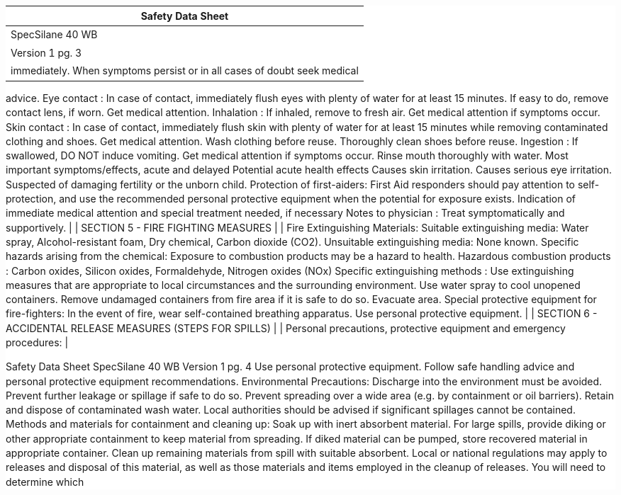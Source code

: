 | Safety Data Sheet |
| --- |
| SpecSilane 40 WB |
| Version 1 pg. 3 |
| immediately. When symptoms persist or in all cases of doubt seek medical
advice.
Eye contact : In case of contact, immediately flush eyes with plenty of water for at least 15
minutes. If easy to do, remove contact lens, if worn. Get medical attention.
Inhalation : If inhaled, remove to fresh air. Get medical attention if symptoms occur.
Skin contact : In case of contact, immediately flush skin with plenty of water for at least 15
minutes while removing contaminated clothing and shoes. Get medical attention.
Wash clothing before reuse. Thoroughly clean shoes before reuse.
Ingestion : If swallowed, DO NOT induce vomiting. Get medical attention if symptoms occur.
Rinse mouth thoroughly with water.
Most important symptoms/effects, acute and delayed
Potential acute health effects
Causes skin irritation. Causes serious eye irritation. Suspected of damaging fertility or the unborn
child.
Protection of first-aiders:
First Aid responders should pay attention to self-protection, and use the recommended personal
protective equipment when the potential for exposure exists.
Indication of immediate medical attention and special treatment needed, if necessary
Notes to physician : Treat symptomatically and supportively. |
| SECTION 5 - FIRE FIGHTING MEASURES |
| Fire Extinguishing Materials:
Suitable extinguishing media: Water spray, Alcohol-resistant foam, Dry chemical, Carbon
dioxide (CO2).
Unsuitable extinguishing media: None known.
Specific hazards arising from the chemical: Exposure to combustion products may be a hazard to
health.
Hazardous combustion products : Carbon oxides, Silicon oxides, Formaldehyde, Nitrogen oxides
(NOx)
Specific extinguishing methods : Use extinguishing measures that are appropriate to local
circumstances and the surrounding environment. Use water
spray to cool unopened containers. Remove undamaged
containers from fire area if it is safe to do so. Evacuate area.
Special protective equipment for fire-fighters: In the event of fire, wear self-contained breathing
apparatus. Use personal protective equipment. |
| SECTION 6 - ACCIDENTAL RELEASE MEASURES (STEPS FOR SPILLS) |
| Personal precautions, protective equipment and emergency procedures: |

Safety Data Sheet
SpecSilane 40 WB
Version 1 pg. 4
Use personal protective equipment. Follow safe handling advice and personal protective equipment
recommendations.
Environmental Precautions:
Discharge into the environment must be avoided.
Prevent further leakage or spillage if safe to do so.
Prevent spreading over a wide area (e.g. by containment or oil barriers). Retain and dispose of
contaminated wash water. Local authorities should be advised if significant spillages cannot be
contained.
Methods and materials for containment and cleaning up:
Soak up with inert absorbent material. For large spills, provide diking or other appropriate
containment to keep material from spreading. If diked material can be pumped, store recovered
material in appropriate container. Clean up remaining materials from spill with suitable absorbent.
Local or national regulations may apply to releases and disposal of this material, as well as those
materials and items employed in the cleanup of releases. You will need to determine which